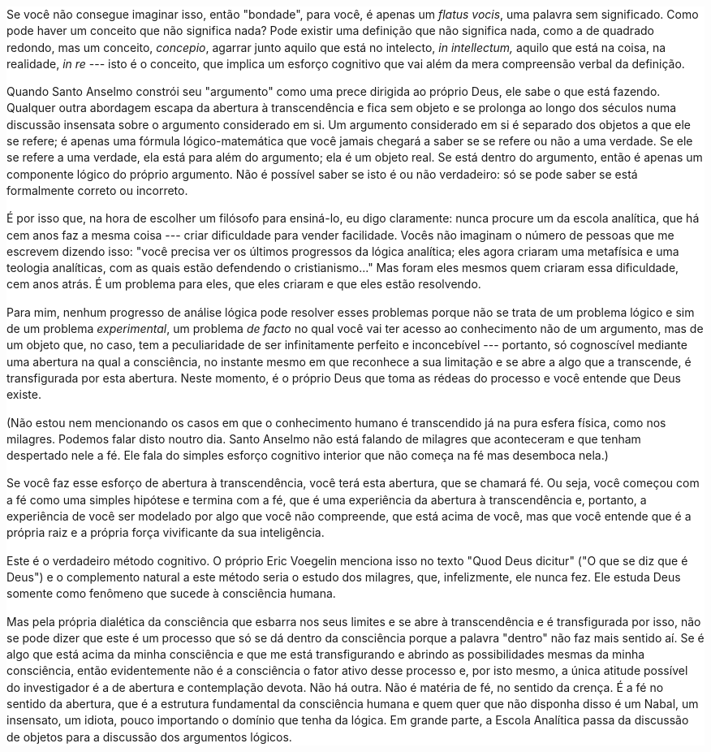 Se você não consegue imaginar isso, então "bondade", para você, é apenas um *flatus vocis*, uma palavra sem significado. Como pode haver um conceito que não significa nada? Pode existir uma definição que não significa nada, como a de quadrado redondo, mas um conceito, *concepio*, agarrar junto aquilo que está no intelecto, *in intellectum,* aquilo que está na coisa, na realidade, *in re* --- isto é o conceito, que implica um esforço cognitivo que vai além da mera compreensão verbal da definição.

Quando Santo Anselmo constrói seu "argumento" como uma prece dirigida ao próprio Deus, ele sabe o que está fazendo. Qualquer outra abordagem escapa da abertura à transcendência e fica sem objeto e se prolonga ao longo dos séculos numa discussão insensata sobre o argumento considerado em si. Um argumento considerado em si é separado dos objetos a que ele se refere; é apenas uma fórmula lógico-matemática que você jamais chegará a saber se se refere ou não a uma verdade. Se ele se refere a uma verdade, ela está para além do argumento; ela é um objeto real. Se está dentro do argumento, então é apenas um componente lógico do próprio argumento. Não é possível saber se isto é ou não verdadeiro: só se pode saber se está formalmente correto ou incorreto.

É por isso que, na hora de escolher um filósofo para ensiná-lo, eu digo claramente: nunca procure um da escola analítica, que há cem anos faz a mesma coisa --- criar dificuldade para vender facilidade. Vocês não imaginam o número de pessoas que me escrevem dizendo isso: "você precisa ver os últimos progressos da lógica analítica; eles agora criaram uma metafísica e uma teologia analíticas, com as quais estão defendendo o cristianismo\..." Mas foram eles mesmos quem criaram essa dificuldade, cem anos atrás. É um problema para eles, que eles criaram e que eles estão resolvendo.

Para mim, nenhum progresso de análise lógica pode resolver esses problemas porque não se trata de um problema lógico e sim de um problema *experimental*, um problema *de facto* no qual você vai ter acesso ao conhecimento não de um argumento, mas de um objeto que, no caso, tem a peculiaridade de ser infinitamente perfeito e inconcebível --- portanto, só cognoscível mediante uma abertura na qual a consciência, no instante mesmo em que reconhece a sua limitação e se abre a algo que a transcende, é transfigurada por esta abertura. Neste momento, é o próprio Deus que toma as rédeas do processo e você entende que Deus existe.

(Não estou nem mencionando os casos em que o conhecimento humano é transcendido já na pura esfera física, como nos milagres. Podemos falar disto noutro dia. Santo Anselmo não está falando de milagres que aconteceram e que tenham despertado nele a fé. Ele fala do simples esforço cognitivo interior que não começa na fé mas desemboca nela.)

Se você faz esse esforço de abertura à transcendência, você terá esta abertura, que se chamará fé. Ou seja, você começou com a fé como uma simples hipótese e termina com a fé, que é uma experiência da abertura à transcendência e, portanto, a experiência de você ser modelado por algo que você não compreende, que está acima de você, mas que você entende que é a própria raiz e a própria força vivificante da sua inteligência.

Este é o verdadeiro método cognitivo. O próprio Eric Voegelin menciona isso no texto "Quod Deus dicitur" ("O que se diz que é Deus") e o complemento natural a este método seria o estudo dos milagres, que, infelizmente, ele nunca fez. Ele estuda Deus somente como fenômeno que sucede à consciência humana.

Mas pela própria dialética da consciência que esbarra nos seus limites e se abre à transcendência e é transfigurada por isso, não se pode dizer que este é um processo que só se dá dentro da consciência porque a palavra "dentro" não faz mais sentido aí. Se é algo que está acima da minha consciência e que me está transfigurando e abrindo as possibilidades mesmas da minha consciência, então evidentemente não é a consciência o fator ativo desse processo e, por isto mesmo, a única atitude possível do investigador é a de abertura e contemplação devota. Não há outra. Não é matéria de fé, no sentido da crença. É a fé no sentido da abertura, que é a estrutura fundamental da consciência humana e quem quer que não disponha disso é um Nabal, um insensato, um idiota, pouco importando o domínio que tenha da lógica. Em grande parte, a Escola Analítica passa da discussão de objetos para a discussão dos argumentos lógicos.
